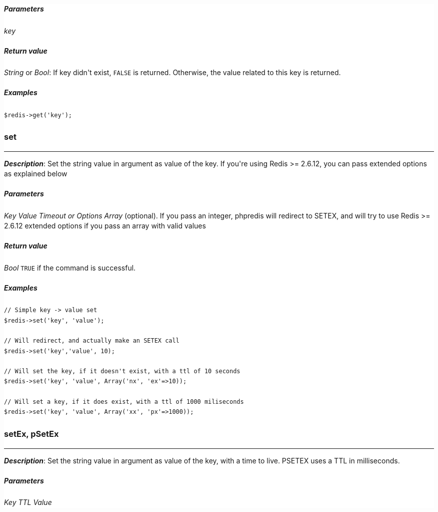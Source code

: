 ##### *Parameters*
*key*

##### *Return value*
*String* or *Bool*: If key didn't exist, `FALSE` is returned. Otherwise, the value related to this key is returned.

##### *Examples*

~~~
$redis->get('key');
~~~

### set
-----
_**Description**_: Set the string value in argument as value of the key.  If you're using Redis >= 2.6.12, you can pass extended options as explained below

##### *Parameters*
*Key*
*Value*
*Timeout or Options Array* (optional). If you pass an integer, phpredis will redirect to SETEX, and will try to use Redis >= 2.6.12 extended options if you pass an array with valid values

##### *Return value*
*Bool* `TRUE` if the command is successful.

##### *Examples*
~~~
// Simple key -> value set
$redis->set('key', 'value');

// Will redirect, and actually make an SETEX call
$redis->set('key','value', 10);

// Will set the key, if it doesn't exist, with a ttl of 10 seconds
$redis->set('key', 'value', Array('nx', 'ex'=>10));

// Will set a key, if it does exist, with a ttl of 1000 miliseconds
$redis->set('key', 'value', Array('xx', 'px'=>1000));

~~~

### setEx, pSetEx
-----
_**Description**_: Set the string value in argument as value of the key, with a time to live. PSETEX uses a TTL in milliseconds.

##### *Parameters*
*Key*
*TTL*
*Value*
